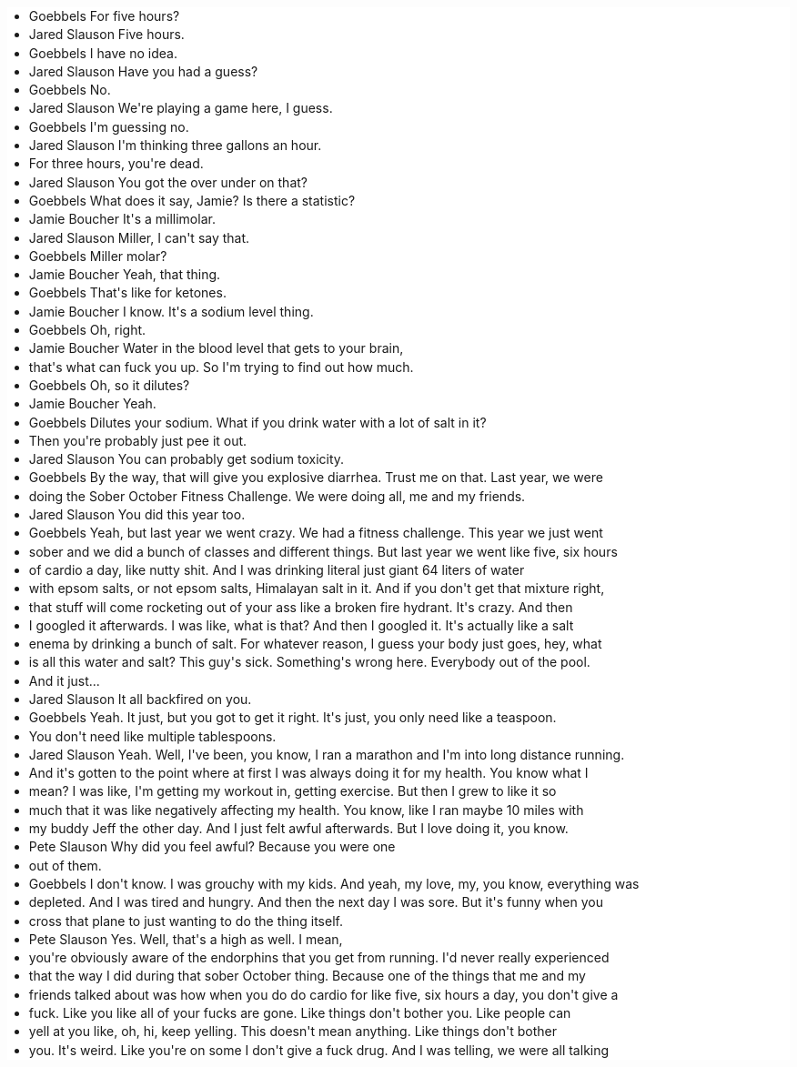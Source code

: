 *  Goebbels For five hours?
*  Jared Slauson Five hours.
*  Goebbels I have no idea.
*  Jared Slauson Have you had a guess?
*  Goebbels No.
*  Jared Slauson We're playing a game here, I guess.
*  Goebbels I'm guessing no.
*  Jared Slauson I'm thinking three gallons an hour.
*  For three hours, you're dead.
*  Jared Slauson You got the over under on that?
*  Goebbels What does it say, Jamie? Is there a statistic?
*  Jamie Boucher It's a millimolar.
*  Jared Slauson Miller, I can't say that.
*  Goebbels Miller molar?
*  Jamie Boucher Yeah, that thing.
*  Goebbels That's like for ketones.
*  Jamie Boucher I know. It's a sodium level thing.
*  Goebbels Oh, right.
*  Jamie Boucher Water in the blood level that gets to your brain,
*  that's what can fuck you up. So I'm trying to find out how much.
*  Goebbels Oh, so it dilutes?
*  Jamie Boucher Yeah.
*  Goebbels Dilutes your sodium. What if you drink water with a lot of salt in it?
*  Then you're probably just pee it out.
*  Jared Slauson You can probably get sodium toxicity.
*  Goebbels By the way, that will give you explosive diarrhea. Trust me on that. Last year, we were
*  doing the Sober October Fitness Challenge. We were doing all, me and my friends.
*  Jared Slauson You did this year too.
*  Goebbels Yeah, but last year we went crazy. We had a fitness challenge. This year we just went
*  sober and we did a bunch of classes and different things. But last year we went like five, six hours
*  of cardio a day, like nutty shit. And I was drinking literal just giant 64 liters of water
*  with epsom salts, or not epsom salts, Himalayan salt in it. And if you don't get that mixture right,
*  that stuff will come rocketing out of your ass like a broken fire hydrant. It's crazy. And then
*  I googled it afterwards. I was like, what is that? And then I googled it. It's actually like a salt
*  enema by drinking a bunch of salt. For whatever reason, I guess your body just goes, hey, what
*  is all this water and salt? This guy's sick. Something's wrong here. Everybody out of the pool.
*  And it just...
*  Jared Slauson It all backfired on you.
*  Goebbels Yeah. It just, but you got to get it right. It's just, you only need like a teaspoon.
*  You don't need like multiple tablespoons.
*  Jared Slauson Yeah. Well, I've been, you know, I ran a marathon and I'm into long distance running.
*  And it's gotten to the point where at first I was always doing it for my health. You know what I
*  mean? I was like, I'm getting my workout in, getting exercise. But then I grew to like it so
*  much that it was like negatively affecting my health. You know, like I ran maybe 10 miles with
*  my buddy Jeff the other day. And I just felt awful afterwards. But I love doing it, you know.
*  Pete Slauson Why did you feel awful? Because you were one
*  out of them.
*  Goebbels I don't know. I was grouchy with my kids. And yeah, my love, my, you know, everything was
*  depleted. And I was tired and hungry. And then the next day I was sore. But it's funny when you
*  cross that plane to just wanting to do the thing itself.
*  Pete Slauson Yes. Well, that's a high as well. I mean,
*  you're obviously aware of the endorphins that you get from running. I'd never really experienced
*  that the way I did during that sober October thing. Because one of the things that me and my
*  friends talked about was how when you do do cardio for like five, six hours a day, you don't give a
*  fuck. Like you like all of your fucks are gone. Like things don't bother you. Like people can
*  yell at you like, oh, hi, keep yelling. This doesn't mean anything. Like things don't bother
*  you. It's weird. Like you're on some I don't give a fuck drug. And I was telling, we were all talking